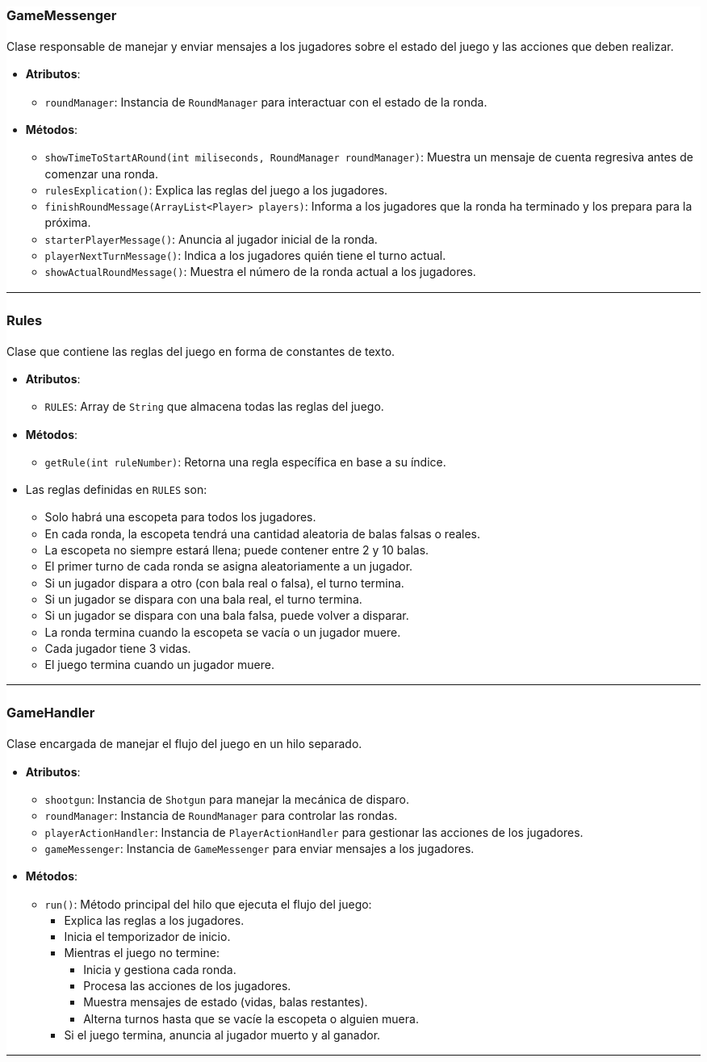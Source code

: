 
### GameMessenger
Clase responsable de manejar y enviar mensajes a los jugadores sobre el estado del juego y las acciones que deben realizar.

- **Atributos**:
  - `roundManager`: Instancia de `RoundManager` para interactuar con el estado de la ronda.

- **Métodos**:
  - `showTimeToStartARound(int miliseconds, RoundManager roundManager)`: Muestra un mensaje de cuenta regresiva antes de comenzar una ronda.
  - `rulesExplication()`: Explica las reglas del juego a los jugadores.
  - `finishRoundMessage(ArrayList<Player> players)`: Informa a los jugadores que la ronda ha terminado y los prepara para la próxima.
  - `starterPlayerMessage()`: Anuncia al jugador inicial de la ronda.
  - `playerNextTurnMessage()`: Indica a los jugadores quién tiene el turno actual.
  - `showActualRoundMessage()`: Muestra el número de la ronda actual a los jugadores.
---

### Rules
Clase que contiene las reglas del juego en forma de constantes de texto.

- **Atributos**:
  - `RULES`: Array de `String` que almacena todas las reglas del juego.

- **Métodos**:
  - `getRule(int ruleNumber)`: Retorna una regla específica en base a su índice.

- Las reglas definidas en `RULES` son:
  - Solo habrá una escopeta para todos los jugadores.
  - En cada ronda, la escopeta tendrá una cantidad aleatoria de balas falsas o reales.
  - La escopeta no siempre estará llena; puede contener entre 2 y 10 balas.
  - El primer turno de cada ronda se asigna aleatoriamente a un jugador.
  - Si un jugador dispara a otro (con bala real o falsa), el turno termina.
  - Si un jugador se dispara con una bala real, el turno termina.
  - Si un jugador se dispara con una bala falsa, puede volver a disparar.
  - La ronda termina cuando la escopeta se vacía o un jugador muere.
  - Cada jugador tiene 3 vidas.
  - El juego termina cuando un jugador muere.

---

### GameHandler
Clase encargada de manejar el flujo del juego en un hilo separado.

- **Atributos**:
  - `shootgun`: Instancia de `Shotgun` para manejar la mecánica de disparo.
  - `roundManager`: Instancia de `RoundManager` para controlar las rondas.
  - `playerActionHandler`: Instancia de `PlayerActionHandler` para gestionar las acciones de los jugadores.
  - `gameMessenger`: Instancia de `GameMessenger` para enviar mensajes a los jugadores.

- **Métodos**:
  - `run()`: Método principal del hilo que ejecuta el flujo del juego:
    - Explica las reglas a los jugadores.
    - Inicia el temporizador de inicio.
    - Mientras el juego no termine:
       - Inicia y gestiona cada ronda.
       - Procesa las acciones de los jugadores.
       - Muestra mensajes de estado (vidas, balas restantes).
       - Alterna turnos hasta que se vacíe la escopeta o alguien muera.
    - Si el juego termina, anuncia al jugador muerto y al ganador.

---